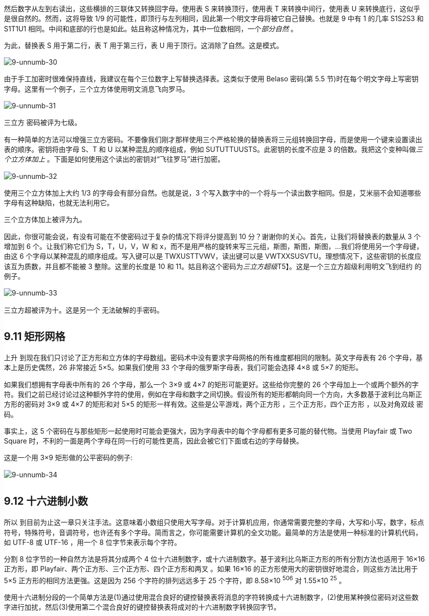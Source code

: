 然后数字从左到右读出，这些横排的三联体又转换回字母。使用表 S 来转换顶行，使用表 T 来转换中间行，使用表 U 来转换底行，这似乎是很自然的。然而，这将导致 1/9 的可能性，即顶行与左列相同，因此第一个明文字母将被它自己替换。也就是 9 中有 1 的几率 S1S2S3 和 S1T1U1 相同。中间和底部的行也是如此。姑且称这种情况为，其中一位数相同，一个*部分自然* 。

为此，替换表 S 用于第二行，表 T 用于第三行，表 U 用于顶行。这消除了自然。这是模式。

![9-unnumb-30](img/9-unnumb-30.png)

由于手工加密时很难保持直线，我建议在每个三位数字上写替换选择表。这类似于使用 Belaso 密码(第 5.5 节)时在每个明文字母上写密钥字母。这里有一个例子，三个立方体使用明文消息飞向罗马。

![9-unnumb-31](img/9-unnumb-31.png)

三立方 密码被评为七级。

有一种简单的方法可以增强三立方密码。不要像我们刚才那样使用三个严格轮换的替换表将三元组转换回字母，而是使用一个键来设置读出表的顺序。密钥将由字母 S、T 和 U 以某种混乱的顺序组成，例如 SUTUTTUUSTS。此密钥的长度不应是 3 的倍数。我把这个变种叫做*三个立方体加上* 。下面是如何使用这个读出的密钥对“飞往罗马”进行加密。

![9-unnumb-32](img/9-unnumb-32.png)

使用三个立方体加上大约 1/3 的字母会有部分自然。也就是说，3 个写入数字中的一个将与一个读出数字相同。但是，艾米丽不会知道哪些字母有这种缺陷，也就无法利用它。

三个立方体加上被评为九。

因此，你很可能会说，有没有可能在不使密码过于复杂的情况下将评分提高到 10 分？谢谢你的关心。首先，让我们将替换表的数量从 3 个增加到 6 个。让我们称它们为 S，T，U，V，W 和 x，而不是用严格的旋转来写三元组，斯图，斯图，斯图，...我们将使用另一个字母键，由这 6 个字母以某种混乱的顺序组成。写入键可以是 TWXUSTTVWV，读出键可以是 VWTXXSUSVTU。理想情况下，这些密钥的长度应该互为质数，并且都不能被 3 整除。这里的长度是 10 和 11。姑且称这个密码为*三立方超级*T5】。这是一个三立方超级利用明文飞到纽约 的例子。

![9-unnumb-33](img/9-unnumb-33.png)

三立方超被评为十。这是另一个 无法破解的手密码。

## 9.11 矩形网格

上升 到现在我们只讨论了正方形和立方体的字母数组。密码术中没有要求字母网格的所有维度都相同的限制。英文字母表有 26 个字母，基本上是历史偶然，26 非常接近 5×5。如果我们使用 33 个字母的俄罗斯字母表，我们可能会选择 4×8 或 5×7 的矩形。

如果我们想拥有字母表中所有的 26 个字母，那么一个 3×9 或 4×7 的矩形可能更好。这些给你完整的 26 个字母加上一个或两个额外的字符。我们之前已经讨论过这种额外字符的使用，例如在字母和数字之间切换。假设所有的矩形都朝向同一个方向，大多数基于波利比乌斯正方形的密码对 3×9 或 4×7 的矩形和对 5×5 的矩形一样有效。这些是公平游戏，两个正方形 ，三个正方形，四个正方形 ，以及对角双歧 密码。

事实上，这 5 个密码在与那些矩形一起使用时可能会更强大，因为字母表中的每个字母都有更多可能的替代物。当使用 Playfair 或 Two Square 时，不利的一面是两个字母在同一行的可能性更高，因此会被它们下面或右边的字母替换。

这是一个用 3×9 矩形做的公平密码的例子:

![9-unnumb-34](img/9-unnumb-34.png)

## 9.12 十六进制小数

所以 到目前为止这一章只关注手法。这意味着小数组只使用大写字母。对于计算机应用，你通常需要完整的字母，大写和小写，数字，标点符号，特殊符号，音调符号，也许还有多个字母。简而言之，你可能需要计算机的全文功能。最简单的方法是使用一种标准的计算机代码，如 UTF-8 或 UTF-16 ，用一个 8 位字节来表示每个字符。

分割 8 位字节的一种自然方法是将其分成两个 4 位十六进制数字，或十六进制数字。基于波利比乌斯正方形的所有分割方法也适用于 16×16 正方形，即 Playfair、两个正方形、三个正方形、四个正方形和两叉 。如果 16×16 的正方形使用大的密钥很好地混合，则这些方法比用于 5×5 正方形的相同方法更强。这是因为 256 个字符的排列远远多于 25 个字符，即 8.58×10 <sup class="fm-superscript">506</sup> 对 1.55×10 <sup class="fm-superscript">25</sup> 。

使用十六进制分段的一个简单方法是(1)通过使用混合良好的键控替换表将消息的字符转换成十六进制数字，(2)使用某种换位密码对这些数字进行加扰，然后(3)使用第二个混合良好的键控替换表将成对的十六进制数字转换回字节。
